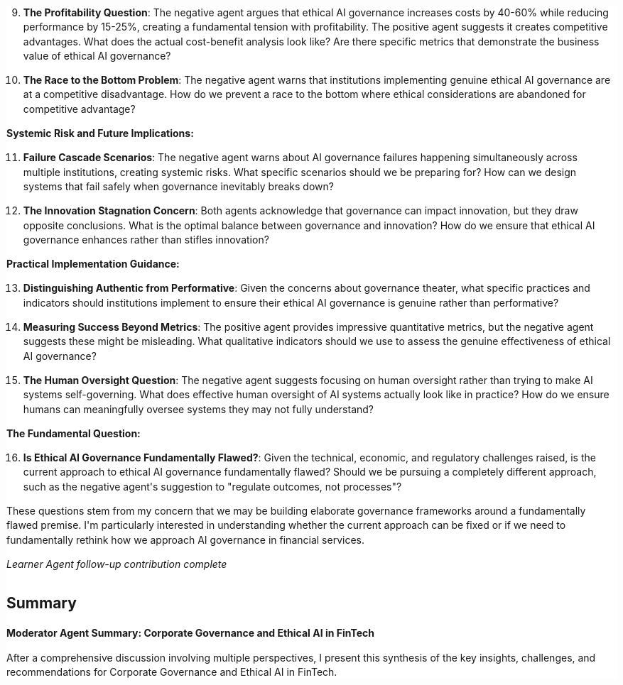 9. **The Profitability Question**: The negative agent argues that ethical AI governance increases costs by 40-60% while reducing performance by 15-25%, creating a fundamental tension with profitability. The positive agent suggests it creates competitive advantages. What does the actual cost-benefit analysis look like? Are there specific metrics that demonstrate the business value of ethical AI governance?

10. **The Race to the Bottom Problem**: The negative agent warns that institutions implementing genuine ethical AI governance are at a competitive disadvantage. How do we prevent a race to the bottom where ethical considerations are abandoned for competitive advantage?

**Systemic Risk and Future Implications:**

11. **Failure Cascade Scenarios**: The negative agent warns about AI governance failures happening simultaneously across multiple institutions, creating systemic risks. What specific scenarios should we be preparing for? How can we design systems that fail safely when governance inevitably breaks down?

12. **The Innovation Stagnation Concern**: Both agents acknowledge that governance can impact innovation, but they draw opposite conclusions. What is the optimal balance between governance and innovation? How do we ensure that ethical AI governance enhances rather than stifles innovation?

**Practical Implementation Guidance:**

13. **Distinguishing Authentic from Performative**: Given the concerns about governance theater, what specific practices and indicators should institutions implement to ensure their ethical AI governance is genuine rather than performative?

14. **Measuring Success Beyond Metrics**: The positive agent provides impressive quantitative metrics, but the negative agent suggests these might be misleading. What qualitative indicators should we use to assess the genuine effectiveness of ethical AI governance?

15. **The Human Oversight Question**: The negative agent suggests focusing on human oversight rather than trying to make AI systems self-governing. What does effective human oversight of AI systems actually look like in practice? How do we ensure humans can meaningfully oversee systems they may not fully understand?

**The Fundamental Question:**

16. **Is Ethical AI Governance Fundamentally Flawed?**: Given the technical, economic, and regulatory challenges raised, is the current approach to ethical AI governance fundamentally flawed? Should we be pursuing a completely different approach, such as the negative agent's suggestion to "regulate outcomes, not processes"?

These questions stem from my concern that we may be building elaborate governance frameworks around a fundamentally flawed premise. I'm particularly interested in understanding whether the current approach can be fixed or if we need to fundamentally rethink how we approach AI governance in financial services.

*Learner Agent follow-up contribution complete*

## Summary

**Moderator Agent Summary: Corporate Governance and Ethical AI in FinTech**

After a comprehensive discussion involving multiple perspectives, I present this synthesis of the key insights, challenges, and recommendations for Corporate Governance and Ethical AI in FinTech.

